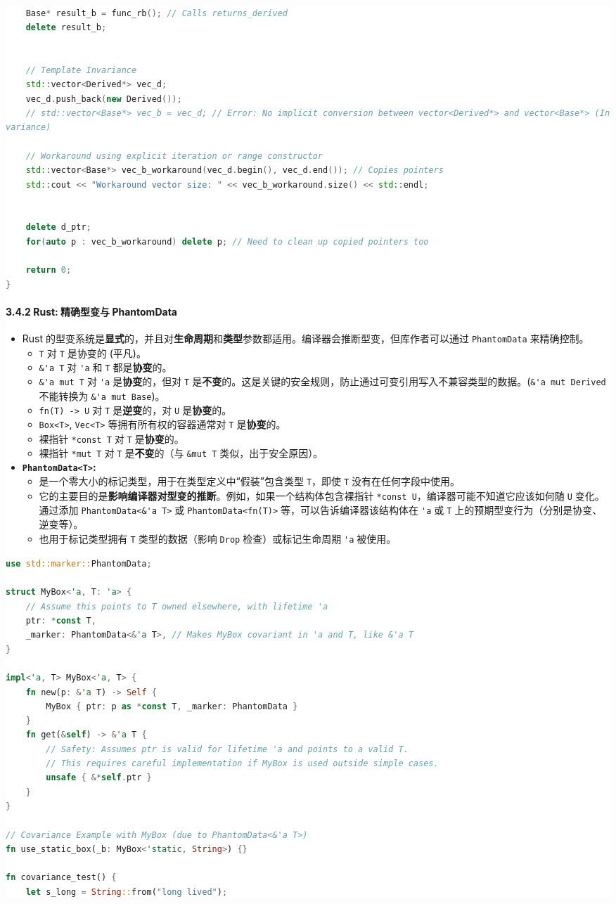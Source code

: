 ```cpp
    Base* result_b = func_rb(); // Calls returns_derived
    delete result_b;


    // Template Invariance
    std::vector<Derived*> vec_d;
    vec_d.push_back(new Derived());
    // std::vector<Base*> vec_b = vec_d; // Error: No implicit conversion between vector<Derived*> and vector<Base*> (Invariance)

    // Workaround using explicit iteration or range constructor
    std::vector<Base*> vec_b_workaround(vec_d.begin(), vec_d.end()); // Copies pointers
    std::cout << "Workaround vector size: " << vec_b_workaround.size() << std::endl;


    delete d_ptr;
    for(auto p : vec_b_workaround) delete p; // Need to clean up copied pointers too

    return 0;
}
```

#### 3.4.2 Rust: 精确型变与 PhantomData

- Rust 的型变系统是**显式**的，并且对**生命周期**和**类型**参数都适用。编译器会推断型变，但库作者可以通过 `PhantomData` 来精确控制。
  - `T` 对 `T` 是协变的 (平凡)。
  - `&'a T` 对 `'a` 和 `T` 都是**协变**的。
  - `&'a mut T` 对 `'a` 是**协变**的，但对 `T` 是**不变**的。这是关键的安全规则，防止通过可变引用写入不兼容类型的数据。(`&'a mut Derived` 不能转换为 `&'a mut Base`)。
  - `fn(T) -> U` 对 `T` 是**逆变**的，对 `U` 是**协变**的。
  - `Box<T>`, `Vec<T>` 等拥有所有权的容器通常对 `T` 是**协变**的。
  - 裸指针 `*const T` 对 `T` 是**协变**的。
  - 裸指针 `*mut T` 对 `T` 是**不变**的（与 `&mut T` 类似，出于安全原因）。
- **`PhantomData<T>`:**
  - 是一个零大小的标记类型，用于在类型定义中“假装”包含类型 `T`，即使 `T` 没有在任何字段中使用。
  - 它的主要目的是**影响编译器对型变的推断**。例如，如果一个结构体包含裸指针 `*const U`，编译器可能不知道它应该如何随 `U` 变化。通过添加 `PhantomData<&'a T>` 或 `PhantomData<fn(T)>` 等，可以告诉编译器该结构体在 `'a` 或 `T` 上的预期型变行为（分别是协变、逆变等）。
  - 也用于标记类型拥有 `T` 类型的数据（影响 `Drop` 检查）或标记生命周期 `'a` 被使用。

```rust
use std::marker::PhantomData;

struct MyBox<'a, T: 'a> {
    // Assume this points to T owned elsewhere, with lifetime 'a
    ptr: *const T,
    _marker: PhantomData<&'a T>, // Makes MyBox covariant in 'a and T, like &'a T
}

impl<'a, T> MyBox<'a, T> {
    fn new(p: &'a T) -> Self {
        MyBox { ptr: p as *const T, _marker: PhantomData }
    }
    fn get(&self) -> &'a T {
        // Safety: Assumes ptr is valid for lifetime 'a and points to a valid T.
        // This requires careful implementation if MyBox is used outside simple cases.
        unsafe { &*self.ptr }
    }
}

// Covariance Example with MyBox (due to PhantomData<&'a T>)
fn use_static_box(_b: MyBox<'static, String>) {}

fn covariance_test() {
    let s_long = String::from("long lived");
```